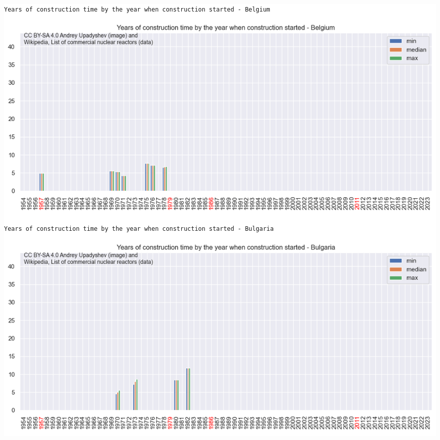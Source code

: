 

    Years of construction time by the year when construction started - Belgium



    
![png](notebook_files/notebook_24_29.png)
    


    Years of construction time by the year when construction started - Bulgaria



    
![png](notebook_files/notebook_24_31.png)
    